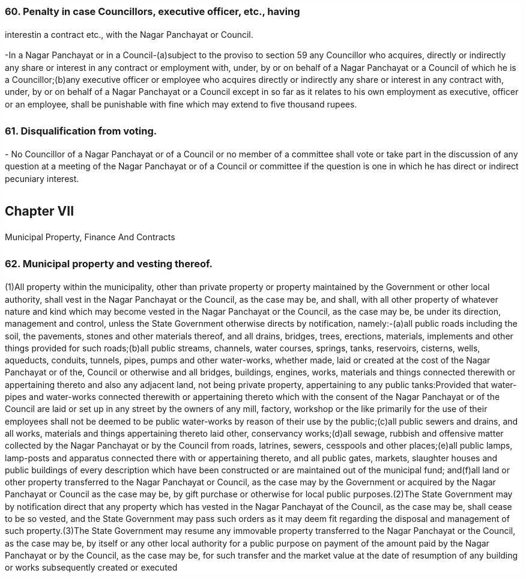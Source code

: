 ### 60. Penalty in case Councillors, executive officer, etc., having
interestin a contract etc., with the Nagar Panchayat or Council.

-In a Nagar Panchayat or in a Council-(a)subject to the proviso to section 59 any Councillor who acquires, directly or indirectly any share or interest in any contract or employment with, under, by or on behalf of a Nagar Panchayat or a Council of which he is a Councillor;(b)any executive officer or employee who acquires directly or indirectly any share or interest in any contract with, under, by or on behalf of a Nagar Panchayat or a Council except in so far as it relates to his own employment as executive, officer or an employee, shall be punishable with fine which may extend to five thousand rupees.

### 61. Disqualification from voting.

\- No Councillor of a Nagar Panchayat or of a Council or no member of a
committee shall vote or take part in the discussion of any question at a
meeting of the Nagar Panchayat or of a Council or committee if the question is
one in which he has direct or indirect pecuniary interest.

## Chapter VII  
Municipal Property, Finance And Contracts

### 62. Municipal property and vesting thereof.

(1)All property within the municipality, other than private property or
property maintained by the Government or other local authority, shall vest in
the Nagar Panchayat or the Council, as the case may be, and shall, with all
other property of whatever nature and kind which may become vested in the
Nagar Panchayat or the Council, as the case may be, be under its direction,
management and control, unless the State Government otherwise directs by
notification, namely:-(a)all public roads including the soil, the pavements,
stones and other materials thereof, and all drains, bridges, trees, erections,
materials, implements and other things provided for such roads;(b)all public
streams, channels, water courses, springs, tanks, reservoirs, cisterns, wells,
aqueducts, conduits, tunnels, pipes, pumps and other water-works, whether
made, laid or created at the cost of the Nagar Panchayat or of the, Council or
otherwise and all bridges, buildings, engines, works, materials and things
connected therewith or appertaining thereto and also any adjacent land, not
being private property, appertaining to any public tanks:Provided that water-
pipes and water-works connected therewith or appertaining thereto which with
the consent of the Nagar Panchayat or of the Council are laid or set up in any
street by the owners of any mill, factory, workshop or the like primarily for
the use of their employees shall not be deemed to be public water-works by
reason of their use by the public;(c)all public sewers and drains, and all
works, materials and things appertaining thereto laid other, conservancy
works;(d)all sewage, rubbish and offensive matter collected by the Nagar
Panchayat or by the Council from roads, latrines, sewers, cesspools and other
places;(e)all public lamps, lamp-posts and apparatus connected there with or
appertaining thereto, and all public gates, markets, slaughter houses and
public buildings of every description which have been constructed or are
maintained out of the municipal fund; and(f)all land or other property
transferred to the Nagar Panchayat or Council, as the case may by the
Government or acquired by the Nagar Panchayat or Council as the case may be,
by gift purchase or otherwise for local public purposes.(2)The State
Government may by notification direct that any property which has vested in
the Nagar Panchayat of the Council, as the case may be, shall cease to be so
vested, and the State Government may pass such orders as it may deem fit
regarding the disposal and management of such property.(3)The State Government
may resume any immovable property transferred to the Nagar Panchayat or the
Council, as the case may be, by itself or any other local authority for a
public purpose on payment of the amount paid by the Nagar Panchayat or by the
Council, as the case may be, for such transfer and the market value at the
date of resumption of any building or works subsequently created or executed